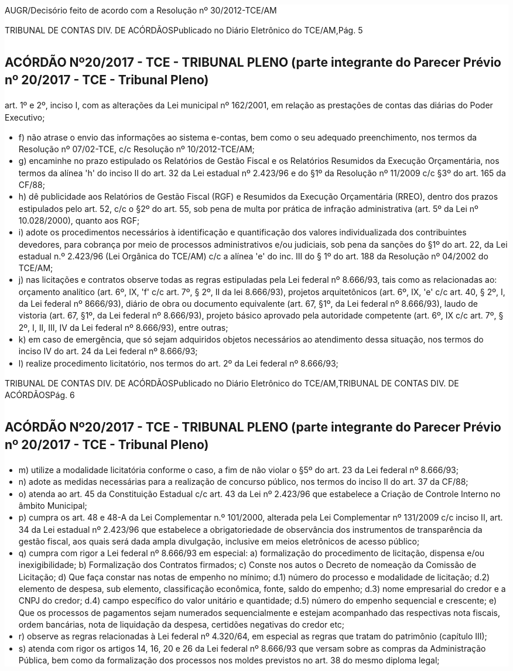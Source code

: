 AUGR/Decisório feito de acordo com a Resolução nº 30/2012-TCE/AM

TRIBUNAL DE CONTAS DIV. DE  ACÓRDÃOSPublicado  no  Diário Eletrônico do TCE/AM,Pág. 5

## ACÓRDÃO Nº20/2017 - TCE - TRIBUNAL PLENO (parte integrante do Parecer Prévio nº 20/2017 - TCE - Tribunal Pleno)

art.  1º  e  2º,  inciso  I,  com  as  alterações  da  Lei  municipal  nº 162/2001,  em  relação  as  prestações  de  contas  das  diárias  do Poder Executivo;

- f) não  atrase  o  envio  das  informações  ao sistema  e-contas,  bem como o seu adequado preenchimento, nos termos da Resolução nº 07/02-TCE, c/c Resolução nº 10/2012-TCE/AM;
- g) encaminhe no prazo estipulado os Relatórios de Gestão Fiscal e os Relatórios Resumidos da Execução Orçamentária, nos termos da alínea 'h' do inciso II do art. 32 da Lei estadual nº 2.423/96 e do §1º da Resolução nº 11/2009 c/c §3º do art. 165 da CF/88;
- h) dê publicidade aos Relatórios de Gestão Fiscal (RGF) e Resumidos  da  Execução  Orçamentária  (RREO),  dentro  dos prazos estipulados pelo art. 52, c/c o §2º do art. 55, sob pena de multa  por  prática  de  infração  administrativa  (art.  5º  da  Lei  nº 10.028/2000), quanto aos RGF;
- i) adote os procedimentos necessários à identificação e quantificação dos valores individualizada dos contribuintes devedores, para cobrança por meio de processos administrativos e/ou  judiciais,  sob  pena  da  sanções  do  §1º  do  art.  22,  da  Lei estadual n.º 2.423/96 (Lei Orgânica do TCE/AM) c/c a alínea 'e' do  inc.  III  do  §  1º  do  art.  188  da  Resolução  nº  04/2002  do TCE/AM;
- j) nas  licitações  e  contratos  observe  todas  as  regras  estipuladas pela  Lei  federal  nº  8.666/93,  tais  como  as  relacionadas  ao: orçamento  analítico  (art.  6º,  IX,  'f'  c/c  art.  7º,  §  2º,  II  da  lei 8.666/93), projetos arquitetônicos (art. 6º, IX, 'e' c/c art. 40, § 2º, I, da  Lei  federal  nº  8666/93),  diário  de  obra  ou  documento equivalente  (art.  67,  §1º,  da  Lei  federal  nº  8.666/93),  laudo  de vistoria (art.  67,  §1º,  da  Lei  federal  nº  8.666/93),  projeto básico aprovado pela autoridade competente (art. 6º, IX c/c art. 7º, § 2º, I, II, III, IV da Lei federal nº 8.666/93), entre outras;
- k) em  caso  de  emergência,  que  só  sejam  adquiridos  objetos necessários ao atendimento dessa situação, nos termos do inciso IV do art. 24 da Lei federal nº 8.666/93;
- l) realize  procedimento  licitatório,  nos  termos  do  art.  2º  da  Lei federal nº 8.666/93;

TRIBUNAL DE CONTAS DIV. DE  ACÓRDÃOSPublicado  no  Diário Eletrônico do TCE/AM,TRIBUNAL DE CONTAS DIV. DE  ACÓRDÃOSPág. 6

## ACÓRDÃO Nº20/2017 - TCE - TRIBUNAL PLENO (parte integrante do Parecer Prévio nº 20/2017 - TCE - Tribunal Pleno)

- m)  utilize  a  modalidade  licitatória  conforme  o  caso,  a  fim  de  não violar o §5º do art. 23 da Lei federal nº 8.666/93;
- n) adote  as  medidas  necessárias  para  a  realização  de  concurso público, nos termos do inciso II do art. 37 da CF/88;
- o) atenda ao art. 45 da Constituição Estadual c/c art. 43 da Lei nº 2.423/96 que estabelece a Criação de Controle Interno no âmbito Municipal;
- p) cumpra  os  art.  48  e  48-A  da  Lei  Complementar  n.º  101/2000, alterada pela Lei Complementar nº 131/2009 c/c inciso II, art. 34 da Lei estadual nº 2.423/96 que estabelece a obrigatoriedade de observância dos instrumentos de transparência da gestão fiscal, aos  quais  será  dada  ampla  divulgação,  inclusive  em  meios eletrônicos de acesso público;
- q) cumpra  com  rigor  a  Lei  federal  nº  8.666/93  em  especial:  a) formalização do procedimento de licitação, dispensa e/ou inexigibilidade; b) Formalização dos Contratos firmados; c) Conste  nos  autos  o  Decreto  de  nomeação  da  Comissão  de Licitação; d) Que faça constar nas notas de empenho no mínimo; d.1) número do processo e modalidade de licitação; d.2) elemento  de  despesa,  sub  elemento,  classificação  econômica, fonte, saldo do empenho; d.3) nome empresarial do credor  e a CNPJ  do  credor;  d.4)  campo  específico  do  valor  unitário  e quantidade; d.5) número do empenho sequencial e crescente; e) Que os processos de pagamentos sejam numerados sequencialmente  e  estejam  acompanhado  das  respectivas  nota fiscais, ordem bancárias, nota de liquidação da despesa, certidões negativas do credor etc;
- r) observe  as  regras  relacionadas  à  Lei  federal  nº  4.320/64,  em especial as regras que tratam do patrimônio (capítulo III);
- s) atenda  com  rigor  os  artigos  14,  16,  20  e  26  da  Lei  federal  nº 8.666/93 que versam  sobre as compras da Administração Pública,  bem como  da  formalização  dos  processos  nos moldes previstos no art. 38 do mesmo diploma legal;